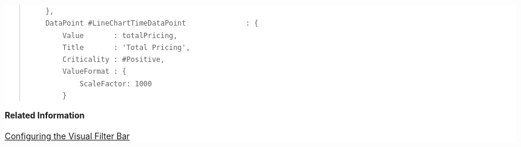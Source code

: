 >         },
>         DataPoint #LineChartTimeDataPoint              : {
>             Value       : totalPricing,
>             Title       : 'Total Pricing',
>             Criticality : #Positive,
>             ValueFormat : {
>                 ScaleFactor: 1000
>             }
> 
> ```

**Related Information**  


[Configuring the Visual Filter Bar](configuring-the-visual-filter-bar-33f3d80.md "The visual filter bar enables end users to select filter values based on measure values in addition to the filters and filter values already selected in the regular filter bar.")


